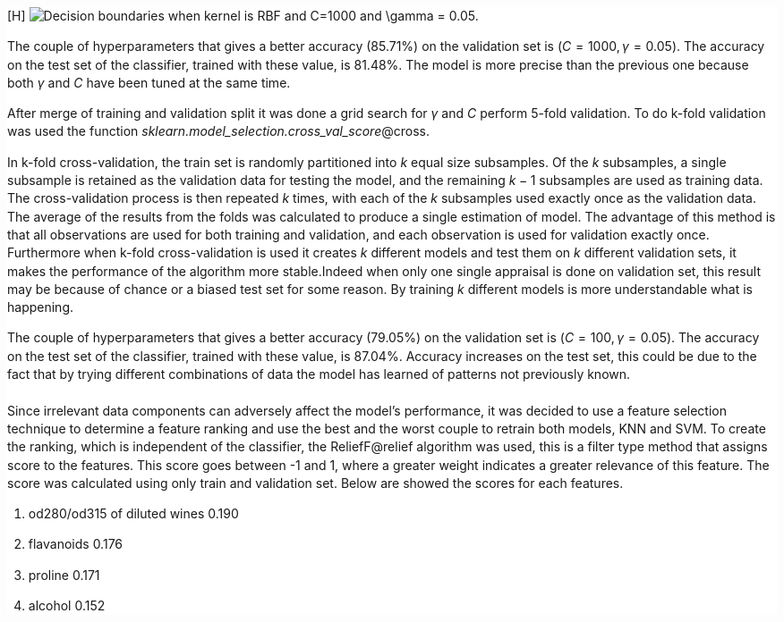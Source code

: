 [H] ![Decision boundaries when kernel is RBF and $C$=1000 and
$\gamma = 0.05$.](immagini/rbf_C_g/rbf_c=1000_g=0_05.png "fig:")

The couple of hyperparameters that gives a better accuracy ($85.71\%$)
on the validation set is $(C = 1000, \gamma = 0.05)$. The accuracy on
the test set of the classifier, trained with these value, is $81.48\%$.
The model is more precise than the previous one because both $\gamma$
and $C$ have been tuned at the same time.

After merge of training and validation split it was done a grid search
for $\gamma$ and $C$ perform 5-fold validation. To do k-fold validation
was used the function
*sklearn.model\_selection.cross\_val\_score*@cross.

In k-fold cross-validation, the train set is randomly partitioned into
$k$ equal size subsamples. Of the $k$ subsamples, a single subsample is
retained as the validation data for testing the model, and the remaining
$k-1$ subsamples are used as training data. The cross-validation process
is then repeated $k$ times, with each of the $k$ subsamples used exactly
once as the validation data. The average of the results from the folds
was calculated to produce a single estimation of model. The advantage of
this method is that all observations are used for both training and
validation, and each observation is used for validation exactly once.
Furthermore when k-fold cross-validation is used it creates $k$
different models and test them on $k$ different validation sets, it
makes the performance of the algorithm more stable.Indeed when only one
single appraisal is done on validation set, this result may be because
of chance or a biased test set for some reason. By training $k$
different models is more understandable what is happening.

The couple of hyperparameters that gives a better accuracy ($79.05\%$)
on the validation set is $(C = 100, \gamma = 0.05)$. The accuracy on the
test set of the classifier, trained with these value, is $87.04\%$.
Accuracy increases on the test set, this could be due to the fact that
by trying different combinations of data the model has learned of
patterns not previously known.\
\
Since irrelevant data components can adversely affect the model’s
performance, it was decided to use a feature selection technique to
determine a feature ranking and use the best and the worst couple to
retrain both models, KNN and SVM. To create the ranking, which is
independent of the classifier, the ReliefF@relief algorithm was used,
this is a filter type method that assigns score to the features. This
score goes between -1 and 1, where a greater weight indicates a greater
relevance of this feature. The score was calculated using only train and
validation set. Below are showed the scores for each features.

1.  od280/od315 of diluted wines 0.190

2.  flavanoids 0.176

3.  proline 0.171

4.  alcohol 0.152
